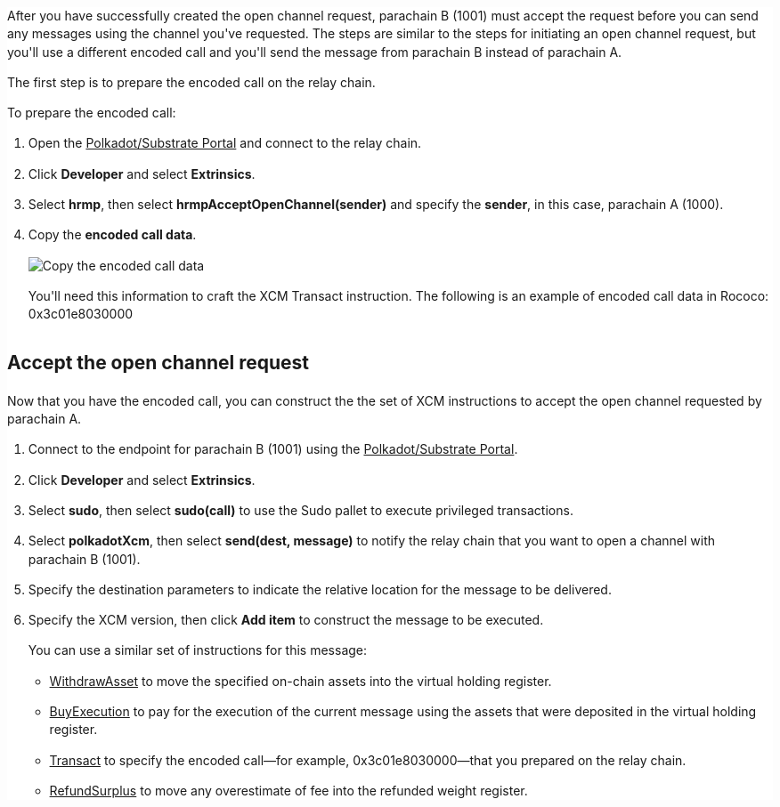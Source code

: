 After you have successfully created the open channel request, parachain B (1001) must accept the request before you can send any messages using the channel you've requested.
The steps are similar to the steps for initiating an open channel request, but you'll use a different encoded call and you'll send the message from parachain B instead of parachain A.

The first step is to prepare the encoded call on the relay chain.

To prepare the encoded call:

1. Open the [Polkadot/Substrate Portal](https://polkadot.js.org/apps) and connect to the relay chain.

2. Click **Developer** and select **Extrinsics**.

3. Select **hrmp**, then select **hrmpAcceptOpenChannel(sender)** and specify the **sender**, in this case, parachain A (1000).

4. Copy the **encoded call data**.

   ![Copy the encoded call data](/media/images/docs/tutorials/parachains/hrmp-relay-chain-accept-request.png)

   You'll need this information to craft the XCM Transact instruction.
   The following is an example of encoded call data in Rococo:
   0x3c01e8030000

## Accept the open channel request

Now that you have the encoded call, you can construct the the set of XCM instructions to accept the open channel requested by parachain A.

1. Connect to the endpoint for parachain B (1001) using the [Polkadot/Substrate Portal](https://polkadot.js.org/apps).

2. Click **Developer** and select **Extrinsics**.

3. Select **sudo**, then select **sudo(call)** to use the Sudo pallet to execute privileged transactions.

4. Select **polkadotXcm**, then select **send(dest, message)** to notify the relay chain that you want to open a channel with parachain B (1001).

5. Specify the destination parameters to indicate the relative location for the message to be delivered.

6. Specify the XCM version, then click **Add item** to construct the message to be executed.

   You can use a similar set of instructions for this message:

   - [WithdrawAsset](https://github.com/paritytech/xcm-format#withdrawasset) to move the specified on-chain assets into the virtual holding register.

   - [BuyExecution](https://github.com/paritytech/xcm-format#buyexecution) to pay for the execution of the current message using the assets that were deposited in the virtual holding register.

   - [Transact](https://github.com/paritytech/xcm-format#transact) to specify the encoded call—for example, 0x3c01e8030000—that you prepared on the relay chain.

   - [RefundSurplus](https://github.com/paritytech/xcm-format#refundsurplus) to move any overestimate of fee into the refunded weight register.

